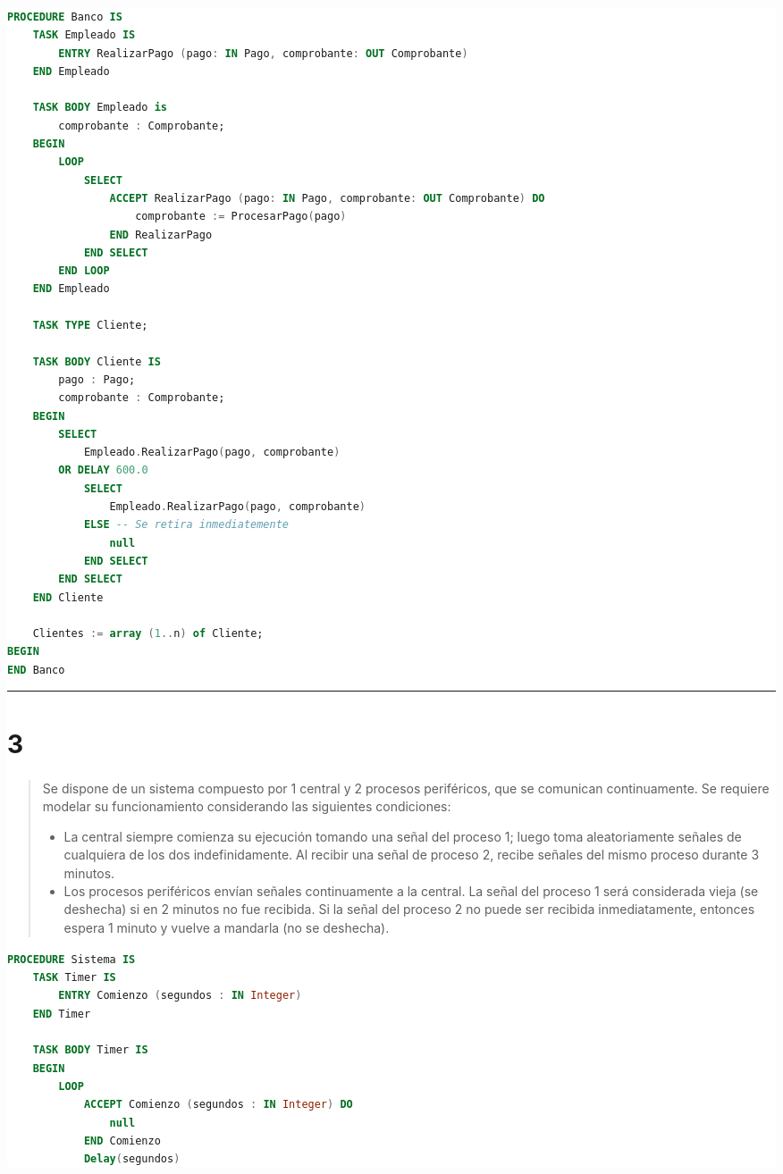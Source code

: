 ```ADA
PROCEDURE Banco IS
	TASK Empleado IS
		ENTRY RealizarPago (pago: IN Pago, comprobante: OUT Comprobante)
	END Empleado

	TASK BODY Empleado is
		comprobante : Comprobante;
	BEGIN
		LOOP
			SELECT 
				ACCEPT RealizarPago (pago: IN Pago, comprobante: OUT Comprobante) DO
					comprobante := ProcesarPago(pago)
				END RealizarPago 
			END SELECT
		END LOOP
	END Empleado

	TASK TYPE Cliente;

	TASK BODY Cliente IS
		pago : Pago;
		comprobante : Comprobante;
	BEGIN
		SELECT
			Empleado.RealizarPago(pago, comprobante)
		OR DELAY 600.0 
			SELECT
				Empleado.RealizarPago(pago, comprobante)
			ELSE -- Se retira inmediatemente
				null
			END SELECT
		END SELECT
	END Cliente

	Clientes := array (1..n) of Cliente;
BEGIN
END Banco
```

---
# 3
> Se dispone de un sistema compuesto por 1 central y 2 procesos periféricos, que se comunican continuamente. Se requiere modelar su funcionamiento considerando las siguientes condiciones: 
> - La central siempre comienza su ejecución tomando una señal del proceso 1; luego toma aleatoriamente señales de cualquiera de los dos indefinidamente. Al recibir una señal de proceso 2, recibe señales del mismo proceso durante 3 minutos. 
> - Los procesos periféricos envían señales continuamente a la central. La señal del proceso 1 será considerada vieja (se deshecha) si en 2 minutos no fue recibida. Si la señal del proceso 2 no puede ser recibida inmediatamente, entonces espera 1 minuto y vuelve a mandarla (no se deshecha).
```ada
PROCEDURE Sistema IS
	TASK Timer IS
		ENTRY Comienzo (segundos : IN Integer)
	END Timer
	
	TASK BODY Timer IS
	BEGIN
		LOOP
			ACCEPT Comienzo (segundos : IN Integer) DO
				null
			END Comienzo
			Delay(segundos)
```